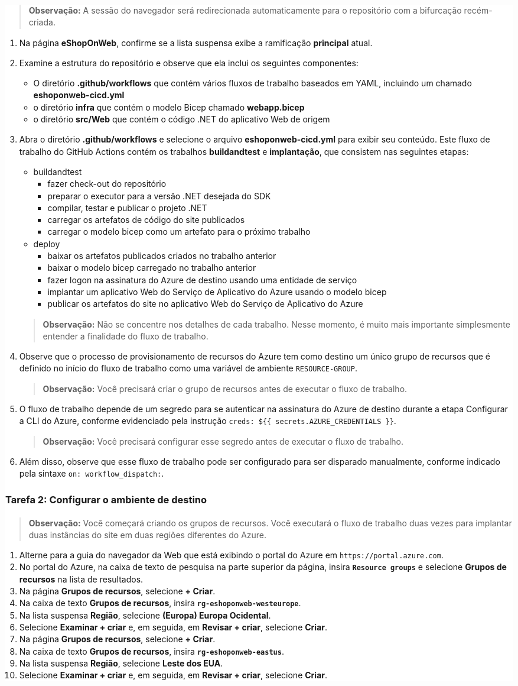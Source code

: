   > **Observação:** A sessão do navegador será redirecionada automaticamente para o repositório com a bifurcação recém-criada.

1. Na página **eShopOnWeb**, confirme se a lista suspensa exibe a ramificação **principal** atual.
1. Examine a estrutura do repositório e observe que ela inclui os seguintes componentes:

   - O diretório **.github/workflows** que contém vários fluxos de trabalho baseados em YAML, incluindo um chamado **eshoponweb-cicd.yml**
   - o diretório **infra** que contém o modelo Bicep chamado **webapp.bicep**
   - o diretório **src/Web** que contém o código .NET do aplicativo Web de origem

1. Abra o diretório **.github/workflows** e selecione o arquivo **eshoponweb-cicd.yml** para exibir seu conteúdo. Este fluxo de trabalho do GitHub Actions contém os trabalhos **buildandtest** e **implantação**, que consistem nas seguintes etapas:

   - buildandtest
      - fazer check-out do repositório
      - preparar o executor para a versão .NET desejada do SDK
      - compilar, testar e publicar o projeto .NET
      - carregar os artefatos de código do site publicados
      - carregar o modelo bicep como um artefato para o próximo trabalho
   - deploy
      - baixar os artefatos publicados criados no trabalho anterior
      - baixar o modelo bicep carregado no trabalho anterior
      - fazer logon na assinatura do Azure de destino usando uma entidade de serviço
      - implantar um aplicativo Web do Serviço de Aplicativo do Azure usando o modelo bicep
      - publicar os artefatos do site no aplicativo Web do Serviço de Aplicativo do Azure

   > **Observação:** Não se concentre nos detalhes de cada trabalho. Nesse momento, é muito mais importante simplesmente entender a finalidade do fluxo de trabalho.

1. Observe que o processo de provisionamento de recursos do Azure tem como destino um único grupo de recursos que é definido no início do fluxo de trabalho como uma variável de ambiente `RESOURCE-GROUP`.

   > **Observação:** Você precisará criar o grupo de recursos antes de executar o fluxo de trabalho.

1. O fluxo de trabalho depende de um segredo para se autenticar na assinatura do Azure de destino durante a etapa Configurar a CLI do Azure, conforme evidenciado pela instrução `creds: ${{ secrets.AZURE_CREDENTIALS }}`.

   > **Observação:** Você precisará configurar esse segredo antes de executar o fluxo de trabalho.

1. Além disso, observe que esse fluxo de trabalho pode ser configurado para ser disparado manualmente, conforme indicado pela sintaxe `on: workflow_dispatch:`.

### Tarefa 2: Configurar o ambiente de destino

> **Observação:** Você começará criando os grupos de recursos. Você executará o fluxo de trabalho duas vezes para implantar duas instâncias do site em duas regiões diferentes do Azure.

1. Alterne para a guia do navegador da Web que está exibindo o portal do Azure em `https://portal.azure.com`.
1. No portal do Azure, na caixa de texto de pesquisa na parte superior da página, insira **`Resource groups`** e selecione **Grupos de recursos** na lista de resultados.
1. Na página **Grupos de recursos**, selecione **+ Criar**.
1. Na caixa de texto **Grupos de recursos**, insira **`rg-eshoponweb-westeurope`**.
1. Na lista suspensa **Região**, selecione **(Europa) Europa Ocidental**.
1. Selecione **Examinar + criar** e, em seguida, em **Revisar + criar**, selecione **Criar**.
1. Na página **Grupos de recursos**, selecione **+ Criar**.
1. Na caixa de texto **Grupos de recursos**, insira **`rg-eshoponweb-eastus`**.
1. Na lista suspensa **Região**, selecione **Leste dos EUA**.
1. Selecione **Examinar + criar** e, em seguida, em **Revisar + criar**, selecione **Criar**.
